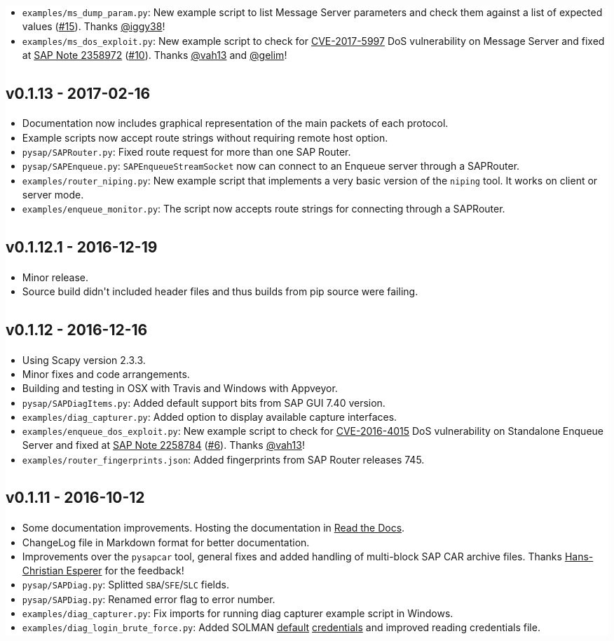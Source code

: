 - `examples/ms_dump_param.py`: New example script to list Message Server parameters and check them against a list of
  expected values ([\#15](https://github.com/CoreSecurity/pysap/pull/15)). Thanks [@iggy38](https://github.com/iggy38)!
- `examples/ms_dos_exploit.py`: New example script to check for [CVE-2017-5997](https://erpscan.com/advisories/erpscan-16-038-sap-message-server-http-remote-dos/)
  DoS vulnerability on Message Server and fixed at [SAP Note 2358972](https://launchpad.support.sap.com/#/notes/2358972)
  ([\#10](https://github.com/CoreSecurity/pysap/pull/10)). Thanks [@vah13](https://github.com/vah13) and [@gelim](https://github.com/gelim)!


v0.1.13 - 2017-02-16
--------------------

- Documentation now includes graphical representation of the main packets of each protocol.
- Example scripts now accept route strings without requiring remote host option.
- `pysap/SAPRouter.py`: Fixed route request for more than one SAP Router.
- `pysap/SAPEnqueue.py`: `SAPEnqueueStreamSocket` now can connect to an Enqueue server through a SAPRouter.
- `examples/router_niping.py`: New example script that implements a very basic
  version of the `niping` tool. It works on client or server mode.
- `examples/enqueue_monitor.py`: The script now accepts route strings for connecting through a SAPRouter.


v0.1.12.1 - 2016-12-19
----------------------

- Minor release.
- Source build didn't included header files and thus builds from pip source were failing.


v0.1.12 - 2016-12-16
--------------------

- Using Scapy version 2.3.3.
- Minor fixes and code arrangements.
- Building and testing in OSX with Travis and Windows with Appveyor.
- `pysap/SAPDiagItems.py`: Added default support bits from SAP GUI 7.40 version.
- `examples/diag_capturer.py`: Added option to display available capture interfaces.
- `examples/enqueue_dos_exploit.py`: New example script to check for [CVE-2016-4015](https://erpscan.com/advisories/erpscan-16-019-sap-netweaver-enqueue-server-dos-vulnerability/)
  DoS vulnerability on Standalone Enqueue Server and fixed at [SAP Note 2258784](https://launchpad.support.sap.com/#/notes/0002258784)
  ([\#6](https://github.com/CoreSecurity/pysap/pull/6)). Thanks [@vah13](https://github.com/vah13)!
- `examples/router_fingerprints.json`: Added fingerprints from SAP Router releases 745.


v0.1.11 - 2016-10-12
--------------------

- Some documentation improvements. Hosting the documentation in [Read the Docs](https://pysap.readthedocs.io/en/latest/).
- ChangeLog file in Markdown format for better documentation.
- Improvements over the `pysapcar` tool, general fixes and added handling of multi-block SAP CAR archive files. Thanks
  [Hans-Christian Esperer](https://github.com/hce) for the feedback!
- `pysap/SAPDiag.py`: Splitted `SBA`/`SFE`/`SLC` fields.
- `pysap/SAPDiag.py`: Renamed error flag to error number.
- `examples/diag_capturer.py`: Fix imports for running diag capturer example script in Windows.
- `examples/diag_login_brute_force.py`: Added SOLMAN [default](https://www.troopers.de/media/filer_public/37/34/3734ebb3-989c-4750-9d48-ea478674991a/an_easy_way_into_your_sap_systems_v30.pdf)
  [credentials](https://launchpad.support.sap.com/#/notes/2293011) and improved reading credentials file.
